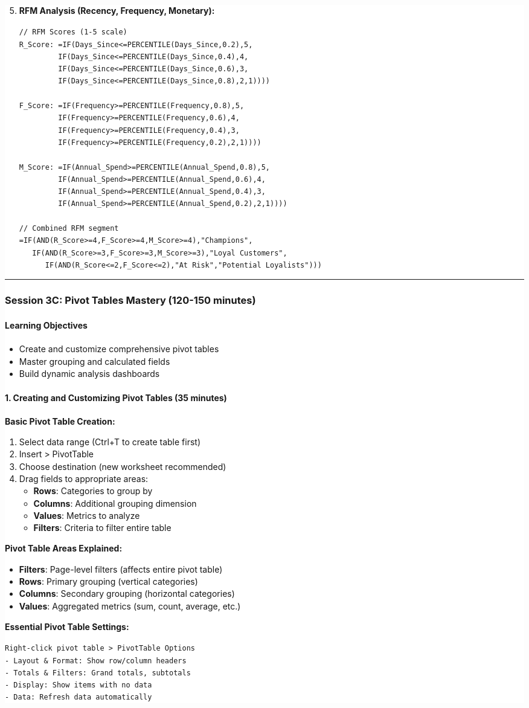 5. **RFM Analysis (Recency, Frequency, Monetary):**
   ```excel
   // RFM Scores (1-5 scale)
   R_Score: =IF(Days_Since<=PERCENTILE(Days_Since,0.2),5,
            IF(Days_Since<=PERCENTILE(Days_Since,0.4),4,
            IF(Days_Since<=PERCENTILE(Days_Since,0.6),3,
            IF(Days_Since<=PERCENTILE(Days_Since,0.8),2,1))))
   
   F_Score: =IF(Frequency>=PERCENTILE(Frequency,0.8),5,
            IF(Frequency>=PERCENTILE(Frequency,0.6),4,
            IF(Frequency>=PERCENTILE(Frequency,0.4),3,
            IF(Frequency>=PERCENTILE(Frequency,0.2),2,1))))
   
   M_Score: =IF(Annual_Spend>=PERCENTILE(Annual_Spend,0.8),5,
            IF(Annual_Spend>=PERCENTILE(Annual_Spend,0.6),4,
            IF(Annual_Spend>=PERCENTILE(Annual_Spend,0.4),3,
            IF(Annual_Spend>=PERCENTILE(Annual_Spend,0.2),2,1))))
   
   // Combined RFM segment
   =IF(AND(R_Score>=4,F_Score>=4,M_Score>=4),"Champions",
      IF(AND(R_Score>=3,F_Score>=3,M_Score>=3),"Loyal Customers",
         IF(AND(R_Score<=2,F_Score<=2),"At Risk","Potential Loyalists")))
   ```

---

### Session 3C: Pivot Tables Mastery (120-150 minutes)

#### Learning Objectives
- Create and customize comprehensive pivot tables
- Master grouping and calculated fields
- Build dynamic analysis dashboards

#### 1. Creating and Customizing Pivot Tables (35 minutes)

**Basic Pivot Table Creation:**
1. Select data range (Ctrl+T to create table first)
2. Insert > PivotTable
3. Choose destination (new worksheet recommended)
4. Drag fields to appropriate areas:
   - **Rows**: Categories to group by
   - **Columns**: Additional grouping dimension
   - **Values**: Metrics to analyze
   - **Filters**: Criteria to filter entire table

**Pivot Table Areas Explained:**
- **Filters**: Page-level filters (affects entire pivot table)
- **Rows**: Primary grouping (vertical categories)
- **Columns**: Secondary grouping (horizontal categories)
- **Values**: Aggregated metrics (sum, count, average, etc.)

**Essential Pivot Table Settings:**
```
Right-click pivot table > PivotTable Options
- Layout & Format: Show row/column headers
- Totals & Filters: Grand totals, subtotals
- Display: Show items with no data
- Data: Refresh data automatically
```
